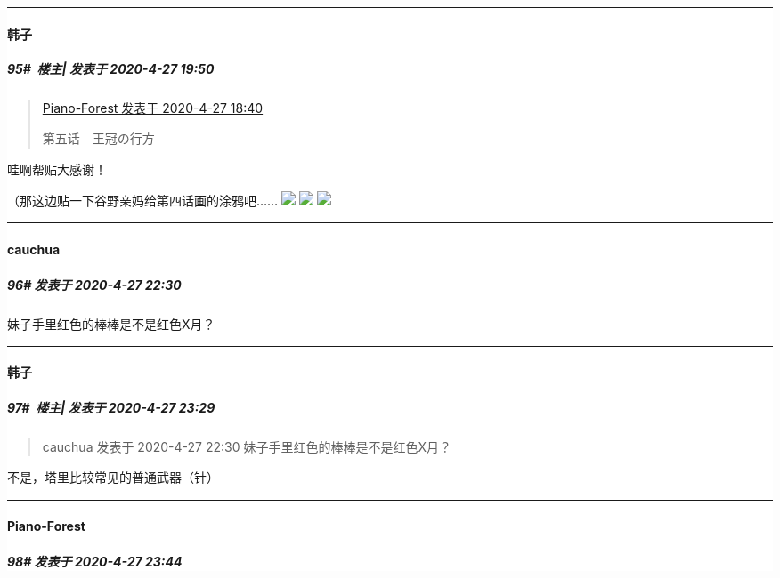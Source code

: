 




*****

####  韩子  
##### 95#         楼主| 发表于 2020-4-27 19:50



<blockquote><a href="httphttps://bbs.saraba1st.com/2b/forum.php?mod=redirect&amp;goto=findpost&amp;pid=47225998&amp;ptid=1923311" target="_blank">Piano-Forest 发表于 2020-4-27 18:40</a>

第五话　王冠の行方</blockquote>
哇啊帮贴大感谢！


（那这边贴一下谷野亲妈给第四话画的涂鸦吧……
<img src="http://wx1.sinaimg.cn/large/afa4f876ly1ge8kgbl0a1j21180r3kjl.jpg" referrerpolicy="no-referrer">
<img src="http://wx2.sinaimg.cn/large/afa4f876ly1ge8kg9esrbj20rs13fu0y.jpg" referrerpolicy="no-referrer">
<img src="http://wx3.sinaimg.cn/large/afa4f876ly1ge8kg6fipzj213a0rs7wi.jpg" referrerpolicy="no-referrer">







*****

####  cauchua  
##### 96#       发表于 2020-4-27 22:30




妹子手里红色的棒棒是不是红色X月？







*****

####  韩子  
##### 97#         楼主| 发表于 2020-4-27 23:29



<blockquote>cauchua 发表于 2020-4-27 22:30
妹子手里红色的棒棒是不是红色X月？</blockquote>
不是，塔里比较常见的普通武器（针）







*****

####  Piano-Forest  
##### 98#       发表于 2020-4-27 23:44
